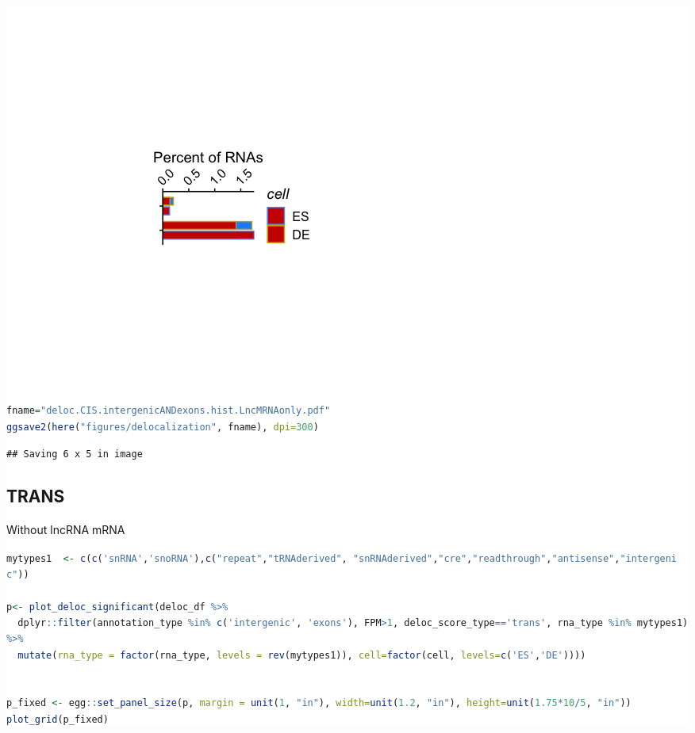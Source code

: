 ![](visu_delocalization_scores_files/figure-gfm/unnamed-chunk-10-1.png)

``` r
fname="deloc.CIS.intergenicANDexons.hist.LncMRNAonly.pdf"
ggsave2(here("figures/delocalization", fname), dpi=300)
```

    ## Saving 6 x 5 in image

## TRANS

Without lncRNA mRNA

``` r
mytypes1  <- c(c('snRNA','snoRNA'),c("repeat","tRNAderived", "snRNAderived","cre","readthrough","antisense","intergenic"))

p<- plot_deloc_significant(deloc_df %>% 
  dplyr::filter(annotation_type %in% c('intergenic', 'exons'), FPM>1, deloc_score_type=='trans', rna_type %in% mytypes1) %>%
  mutate(rna_type = factor(rna_type, levels = rev(mytypes1)), cell=factor(cell, levels=c('ES','DE')))) 
  

p_fixed <- egg::set_panel_size(p, margin = unit(1, "in"), width=unit(1.2, "in"), height=unit(1.75*10/5, "in"))
plot_grid(p_fixed)
```
